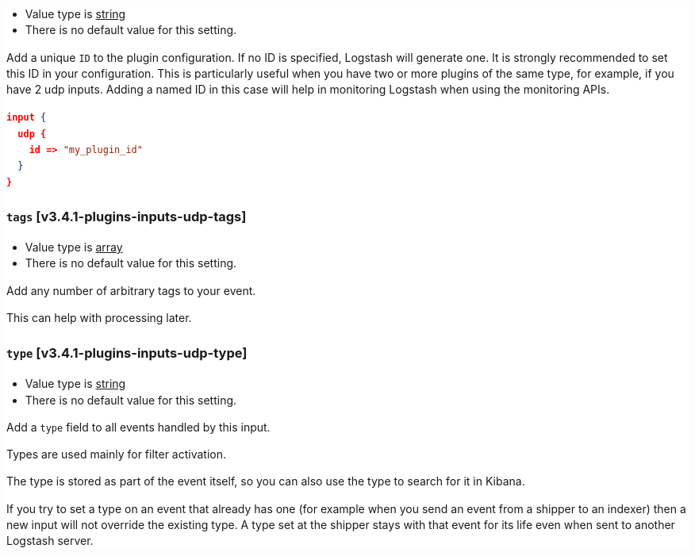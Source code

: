 * Value type is [string](logstash://reference/configuration-file-structure.md#string)
* There is no default value for this setting.

Add a unique `ID` to the plugin configuration. If no ID is specified, Logstash will generate one. It is strongly recommended to set this ID in your configuration. This is particularly useful when you have two or more plugins of the same type, for example, if you have 2 udp inputs. Adding a named ID in this case will help in monitoring Logstash when using the monitoring APIs.

```json
input {
  udp {
    id => "my_plugin_id"
  }
}
```


### `tags` [v3.4.1-plugins-inputs-udp-tags]

* Value type is [array](logstash://reference/configuration-file-structure.md#array)
* There is no default value for this setting.

Add any number of arbitrary tags to your event.

This can help with processing later.


### `type` [v3.4.1-plugins-inputs-udp-type]

* Value type is [string](logstash://reference/configuration-file-structure.md#string)
* There is no default value for this setting.

Add a `type` field to all events handled by this input.

Types are used mainly for filter activation.

The type is stored as part of the event itself, so you can also use the type to search for it in Kibana.

If you try to set a type on an event that already has one (for example when you send an event from a shipper to an indexer) then a new input will not override the existing type. A type set at the shipper stays with that event for its life even when sent to another Logstash server.



